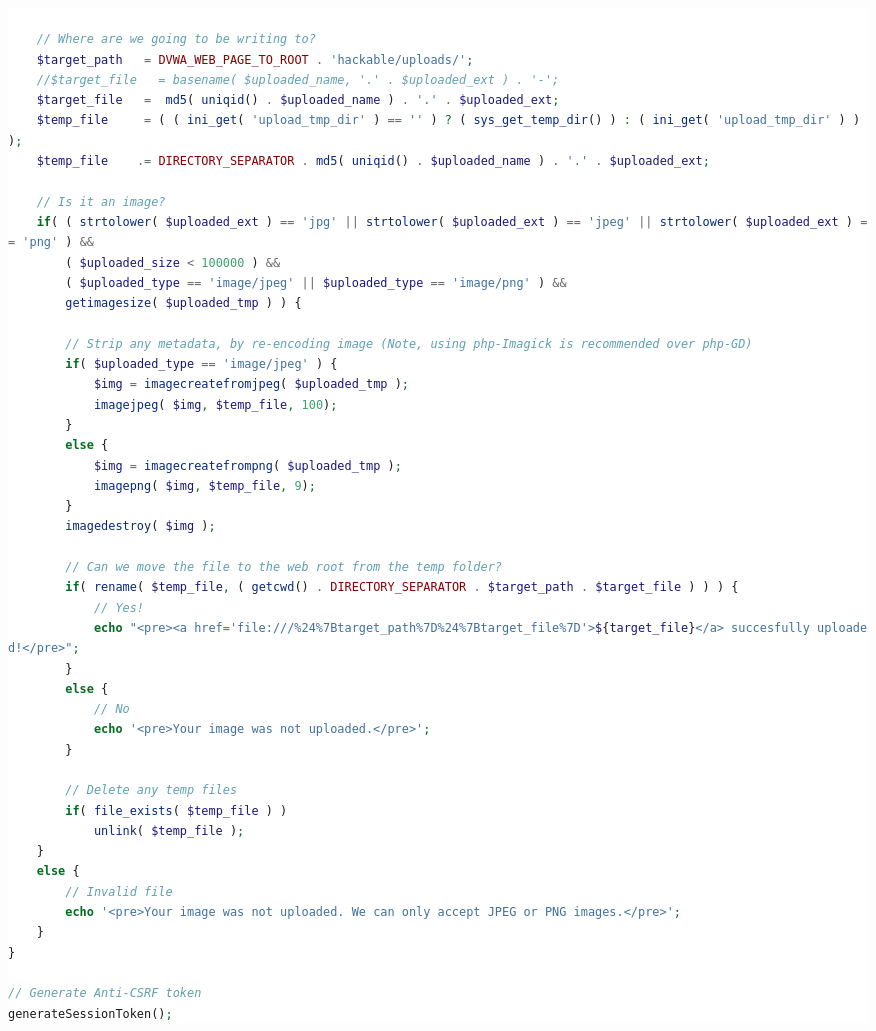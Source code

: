 ```php

    // Where are we going to be writing to? 
    $target_path   = DVWA_WEB_PAGE_TO_ROOT . 'hackable/uploads/'; 
    //$target_file   = basename( $uploaded_name, '.' . $uploaded_ext ) . '-'; 
    $target_file   =  md5( uniqid() . $uploaded_name ) . '.' . $uploaded_ext; 
    $temp_file     = ( ( ini_get( 'upload_tmp_dir' ) == '' ) ? ( sys_get_temp_dir() ) : ( ini_get( 'upload_tmp_dir' ) ) ); 
    $temp_file    .= DIRECTORY_SEPARATOR . md5( uniqid() . $uploaded_name ) . '.' . $uploaded_ext; 

    // Is it an image? 
    if( ( strtolower( $uploaded_ext ) == 'jpg' || strtolower( $uploaded_ext ) == 'jpeg' || strtolower( $uploaded_ext ) == 'png' ) && 
        ( $uploaded_size < 100000 ) && 
        ( $uploaded_type == 'image/jpeg' || $uploaded_type == 'image/png' ) && 
        getimagesize( $uploaded_tmp ) ) { 

        // Strip any metadata, by re-encoding image (Note, using php-Imagick is recommended over php-GD) 
        if( $uploaded_type == 'image/jpeg' ) { 
            $img = imagecreatefromjpeg( $uploaded_tmp ); 
            imagejpeg( $img, $temp_file, 100); 
        } 
        else { 
            $img = imagecreatefrompng( $uploaded_tmp ); 
            imagepng( $img, $temp_file, 9); 
        } 
        imagedestroy( $img ); 

        // Can we move the file to the web root from the temp folder? 
        if( rename( $temp_file, ( getcwd() . DIRECTORY_SEPARATOR . $target_path . $target_file ) ) ) { 
            // Yes! 
            echo "<pre><a href='file:///%24%7Btarget_path%7D%24%7Btarget_file%7D'>${target_file}</a> succesfully uploaded!</pre>"; 
        } 
        else { 
            // No 
            echo '<pre>Your image was not uploaded.</pre>'; 
        } 

        // Delete any temp files 
        if( file_exists( $temp_file ) ) 
            unlink( $temp_file ); 
    } 
    else { 
        // Invalid file 
        echo '<pre>Your image was not uploaded. We can only accept JPEG or PNG images.</pre>'; 
    } 
} 

// Generate Anti-CSRF token 
generateSessionToken(); 
```
 